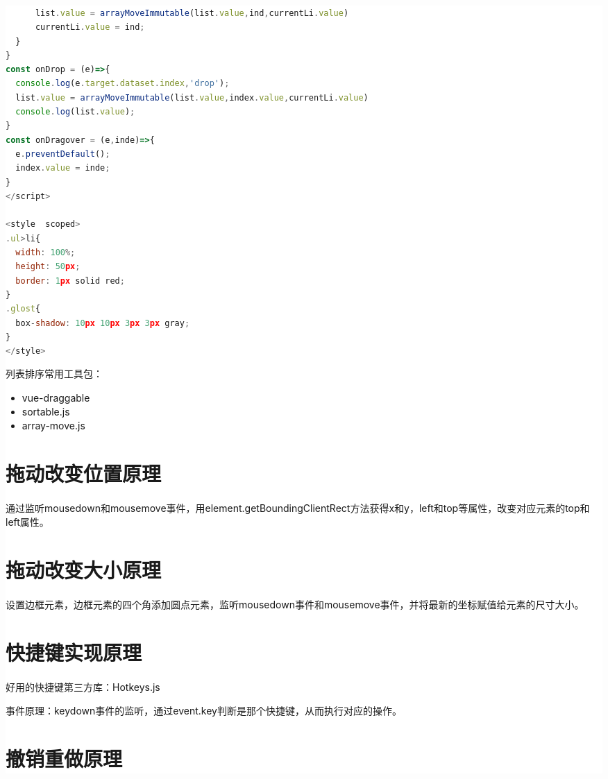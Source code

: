 ```javascript
      list.value = arrayMoveImmutable(list.value,ind,currentLi.value)
      currentLi.value = ind;
  }
}
const onDrop = (e)=>{
  console.log(e.target.dataset.index,'drop');
  list.value = arrayMoveImmutable(list.value,index.value,currentLi.value)
  console.log(list.value);
}
const onDragover = (e,inde)=>{
  e.preventDefault();
  index.value = inde;
}
</script>

<style  scoped>
.ul>li{
  width: 100%;
  height: 50px;
  border: 1px solid red;
}
.glost{
  box-shadow: 10px 10px 3px 3px gray;
}
</style>
```

列表排序常用工具包：

- vue-draggable
- sortable.js
- array-move.js

# 拖动改变位置原理

通过监听mousedown和mousemove事件，用element.getBoundingClientRect方法获得x和y，left和top等属性，改变对应元素的top和left属性。

# 拖动改变大小原理

 设置边框元素，边框元素的四个角添加圆点元素，监听mousedown事件和mousemove事件，并将最新的坐标赋值给元素的尺寸大小。

# 快捷键实现原理

好用的快捷键第三方库：Hotkeys.js

事件原理：keydown事件的监听，通过event.key判断是那个快捷键，从而执行对应的操作。

# 撤销重做原理
